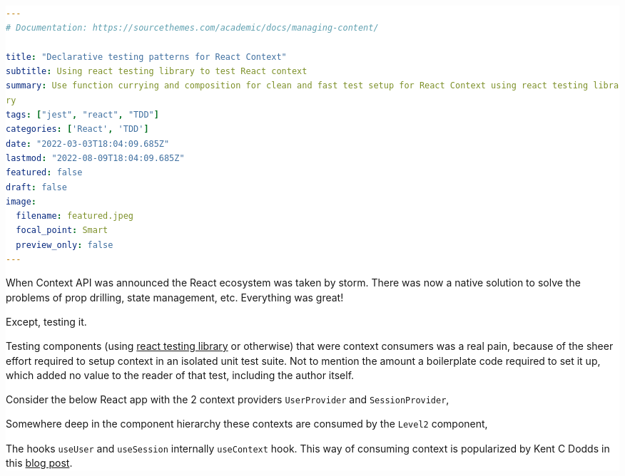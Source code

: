 ```yaml
---
# Documentation: https://sourcethemes.com/academic/docs/managing-content/

title: "Declarative testing patterns for React Context"
subtitle: Using react testing library to test React context
summary: Use function currying and composition for clean and fast test setup for React Context using react testing library
tags: ["jest", "react", "TDD"]
categories: ['React', 'TDD']
date: "2022-03-03T18:04:09.685Z"
lastmod: "2022-08-09T18:04:09.685Z"
featured: false
draft: false
image:
  filename: featured.jpeg
  focal_point: Smart
  preview_only: false
---
```

When Context API was announced the React ecosystem was taken by storm. There was now a native solution to solve the problems of prop drilling, state management, etc. Everything was great!

Except, testing it.

Testing components (using [react testing library](https://testing-library.com/docs/react-testing-library/intro/) or otherwise) that were context consumers was a real pain, because of the sheer effort required to setup context in an isolated unit test suite. Not to mention the amount a boilerplate code required to set it up, which added no value to the reader of that test, including the author itself.

Consider the below React app with the 2 context providers `UserProvider` and `SessionProvider`,
<iframe src="https://codesandbox.io/embed/context-testing-0e9nye?fontsize=14&hidenavigation=1&module=%2Fsrc%2FApp.js&theme=dark&view=editor"
     style="width:100%; height:500px; border:0; border-radius: 4px; overflow:hidden;"
     title="Context Testing"
     allow="accelerometer; ambient-light-sensor; camera; encrypted-media; geolocation; gyroscope; hid; microphone; midi; payment; usb; vr; xr-spatial-tracking"
     sandbox="allow-forms allow-modals allow-popups allow-presentation allow-same-origin allow-scripts"
   ></iframe>

Somewhere deep in the component hierarchy these contexts are consumed by the `Level2` component,
<iframe src="https://codesandbox.io/embed/context-testing-0e9nye?fontsize=14&hidenavigation=1&module=%2Fsrc%2FLevel2.js&theme=dark&view=editor"
     style="width:100%; height:500px; border:0; border-radius: 4px; overflow:hidden;"
     title="Context Testing"
     allow="accelerometer; ambient-light-sensor; camera; encrypted-media; geolocation; gyroscope; hid; microphone; midi; payment; usb; vr; xr-spatial-tracking"
     sandbox="allow-forms allow-modals allow-popups allow-presentation allow-same-origin allow-scripts"
   ></iframe>

The hooks `useUser` and `useSession` internally `useContext` hook. This way of consuming context is popularized by Kent C Dodds in this [blog post](https://kentcdodds.com/blog/how-to-use-react-context-effectively).
